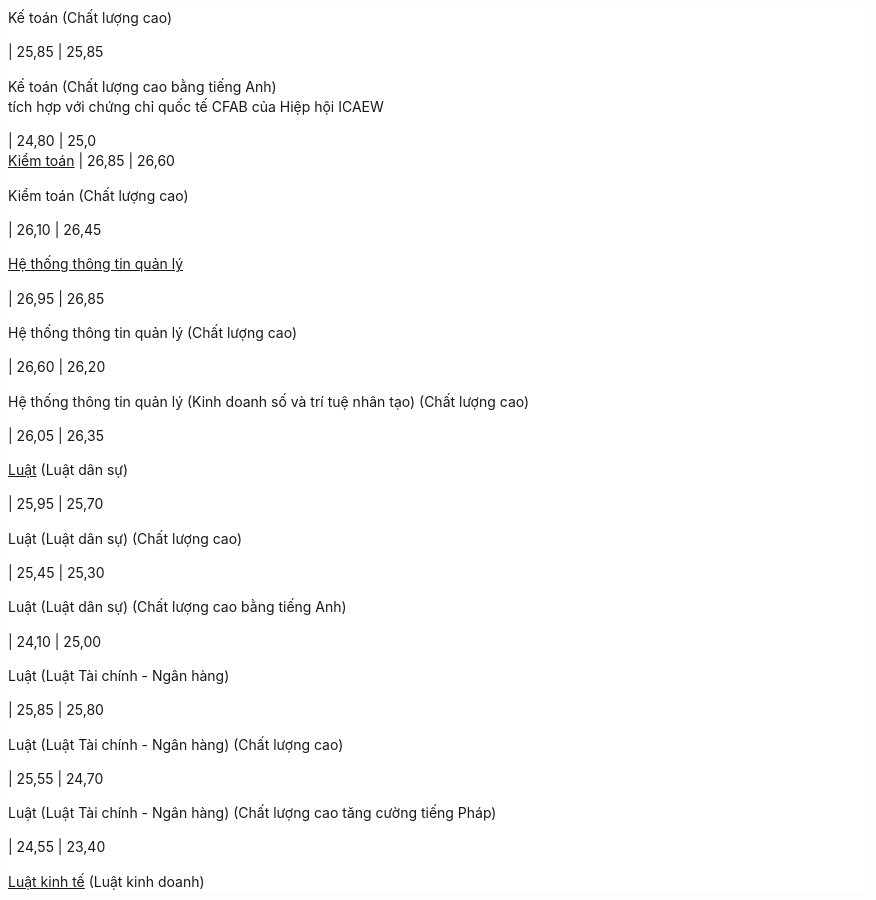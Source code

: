 Kế toán (Chất lượng cao)

| 25,85 | 25,85  
  
Kế toán (Chất lượng cao bằng tiếng Anh)  
tích hợp với chứng chỉ quốc tế CFAB của Hiệp hội ICAEW

| 24,80 | 25,0  
[Kiểm toán](https://tuyensinhso.vn/nhom-nganh-dao-tao/nganh-kiem-toan-c17030.html) | 26,85 | 26,60  
  
Kiểm toán (Chất lượng cao)

| 26,10 | 26,45  
  
[Hệ thống thông tin quản lý](https://tuyensinhso.vn/nhom-nganh-dao-tao/nganh-he-thong-thong-tin-quan-ly-c16560.html)

| 26,95 | 26,85  
  
Hệ thống thông tin quản lý (Chất lượng cao)

| 26,60 | 26,20  
  
Hệ thống thông tin quản lý (Kinh doanh số và trí tuệ nhân tạo) (Chất lượng cao)

| 26,05 | 26,35  
  
[Luật](https://tuyensinhso.vn/nhom-nganh-dao-tao/nganh-luat-c16302.html) (Luật dân sự)

| 25,95 | 25,70  
  
Luật (Luật dân sự) (Chất lượng cao)

| 25,45 | 25,30  
  
Luật (Luật dân sự) (Chất lượng cao bằng tiếng Anh)

| 24,10 | 25,00  
  
Luật (Luật Tài chính - Ngân hàng)

| 25,85 | 25,80  
  
Luật (Luật Tài chính - Ngân hàng) (Chất lượng cao)

| 25,55 | 24,70  
  
Luật (Luật Tài chính - Ngân hàng) (Chất lượng cao tăng cường tiếng Pháp)

| 24,55 | 23,40  
  
[Luật kinh tế](https://tuyensinhso.vn/nhom-nganh-dao-tao/nganh-luat-kinh-te-c16308.html) (Luật kinh doanh)
